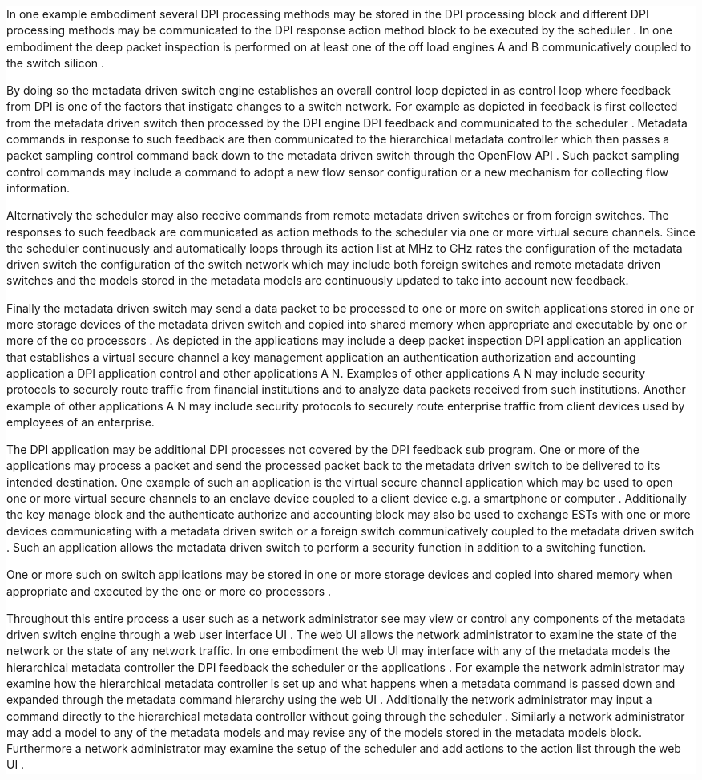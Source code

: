 In one example embodiment several DPI processing methods may be stored in the DPI processing block and different DPI processing methods may be communicated to the DPI response action method block to be executed by the scheduler . In one embodiment the deep packet inspection is performed on at least one of the off load engines A and B communicatively coupled to the switch silicon .

By doing so the metadata driven switch engine establishes an overall control loop depicted in as control loop where feedback from DPI is one of the factors that instigate changes to a switch network. For example as depicted in feedback is first collected from the metadata driven switch then processed by the DPI engine DPI feedback and communicated to the scheduler . Metadata commands in response to such feedback are then communicated to the hierarchical metadata controller which then passes a packet sampling control command back down to the metadata driven switch through the OpenFlow API . Such packet sampling control commands may include a command to adopt a new flow sensor configuration or a new mechanism for collecting flow information.

Alternatively the scheduler may also receive commands from remote metadata driven switches or from foreign switches. The responses to such feedback are communicated as action methods to the scheduler via one or more virtual secure channels. Since the scheduler continuously and automatically loops through its action list at MHz to GHz rates the configuration of the metadata driven switch the configuration of the switch network which may include both foreign switches and remote metadata driven switches and the models stored in the metadata models are continuously updated to take into account new feedback.

Finally the metadata driven switch may send a data packet to be processed to one or more on switch applications stored in one or more storage devices of the metadata driven switch and copied into shared memory when appropriate and executable by one or more of the co processors . As depicted in the applications may include a deep packet inspection DPI application an application that establishes a virtual secure channel a key management application an authentication authorization and accounting application a DPI application control and other applications A N. Examples of other applications A N may include security protocols to securely route traffic from financial institutions and to analyze data packets received from such institutions. Another example of other applications A N may include security protocols to securely route enterprise traffic from client devices used by employees of an enterprise.

The DPI application may be additional DPI processes not covered by the DPI feedback sub program. One or more of the applications may process a packet and send the processed packet back to the metadata driven switch to be delivered to its intended destination. One example of such an application is the virtual secure channel application which may be used to open one or more virtual secure channels to an enclave device coupled to a client device e.g. a smartphone or computer . Additionally the key manage block and the authenticate authorize and accounting block may also be used to exchange ESTs with one or more devices communicating with a metadata driven switch or a foreign switch communicatively coupled to the metadata driven switch . Such an application allows the metadata driven switch to perform a security function in addition to a switching function.

One or more such on switch applications may be stored in one or more storage devices and copied into shared memory when appropriate and executed by the one or more co processors .

Throughout this entire process a user such as a network administrator see may view or control any components of the metadata driven switch engine through a web user interface UI . The web UI allows the network administrator to examine the state of the network or the state of any network traffic. In one embodiment the web UI may interface with any of the metadata models the hierarchical metadata controller the DPI feedback the scheduler or the applications . For example the network administrator may examine how the hierarchical metadata controller is set up and what happens when a metadata command is passed down and expanded through the metadata command hierarchy using the web UI . Additionally the network administrator may input a command directly to the hierarchical metadata controller without going through the scheduler . Similarly a network administrator may add a model to any of the metadata models and may revise any of the models stored in the metadata models block. Furthermore a network administrator may examine the setup of the scheduler and add actions to the action list through the web UI .
